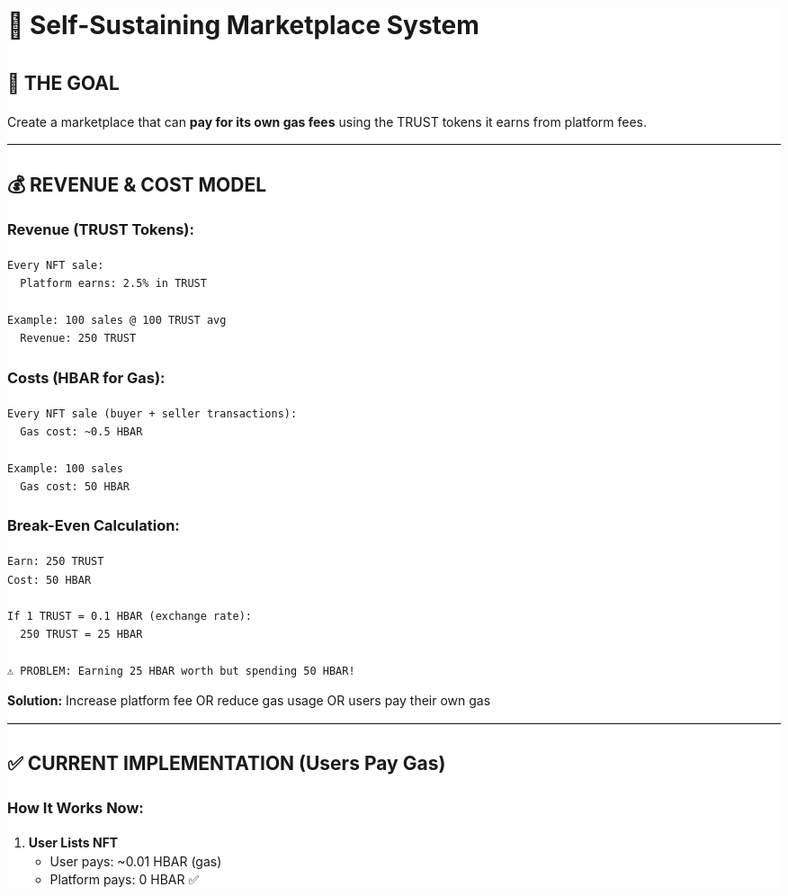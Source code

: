 # 🔄 Self-Sustaining Marketplace System

## 🎯 THE GOAL

Create a marketplace that can **pay for its own gas fees** using the TRUST tokens it earns from platform fees.

---

## 💰 REVENUE & COST MODEL

### Revenue (TRUST Tokens):
```
Every NFT sale:
  Platform earns: 2.5% in TRUST

Example: 100 sales @ 100 TRUST avg
  Revenue: 250 TRUST
```

### Costs (HBAR for Gas):
```
Every NFT sale (buyer + seller transactions):
  Gas cost: ~0.5 HBAR

Example: 100 sales
  Gas cost: 50 HBAR
```

### Break-Even Calculation:
```
Earn: 250 TRUST
Cost: 50 HBAR

If 1 TRUST = 0.1 HBAR (exchange rate):
  250 TRUST = 25 HBAR

⚠️ PROBLEM: Earning 25 HBAR worth but spending 50 HBAR!
```

**Solution:** Increase platform fee OR reduce gas usage OR users pay their own gas

---

## ✅ CURRENT IMPLEMENTATION (Users Pay Gas)

### How It Works Now:

1. **User Lists NFT**
   - User pays: ~0.01 HBAR (gas)
   - Platform pays: 0 HBAR ✅
